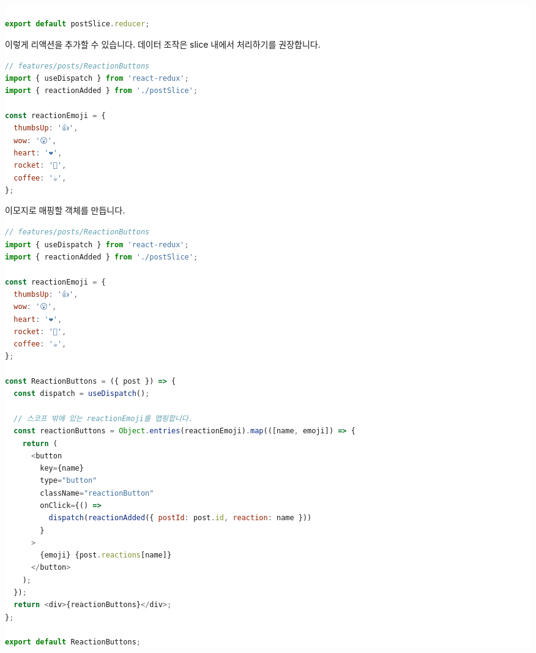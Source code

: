```js

export default postSlice.reducer;
```

이렇게 리액션을 추가할 수 있습니다. 데이터 조작은 slice 내에서 처리하기를 권장합니다.

```js
// features/posts/ReactionButtons
import { useDispatch } from 'react-redux';
import { reactionAdded } from './postSlice';

const reactionEmoji = {
  thumbsUp: '👍',
  wow: '😮',
  heart: '❤️',
  rocket: '🚀',
  coffee: '☕',
};
```

이모지로 매핑할 객체를 만듭니다.

```js
// features/posts/ReactionButtons
import { useDispatch } from 'react-redux';
import { reactionAdded } from './postSlice';

const reactionEmoji = {
  thumbsUp: '👍',
  wow: '😮',
  heart: '❤️',
  rocket: '🚀',
  coffee: '☕',
};

const ReactionButtons = ({ post }) => {
  const dispatch = useDispatch();

  // 스코프 밖에 있는 reactionEmoji를 맵핑합니다.
  const reactionButtons = Object.entries(reactionEmoji).map(([name, emoji]) => {
    return (
      <button
        key={name}
        type="button"
        className="reactionButton"
        onClick={() =>
          dispatch(reactionAdded({ postId: post.id, reaction: name }))
        }
      >
        {emoji} {post.reactions[name]}
      </button>
    );
  });
  return <div>{reactionButtons}</div>;
};

export default ReactionButtons;
```
